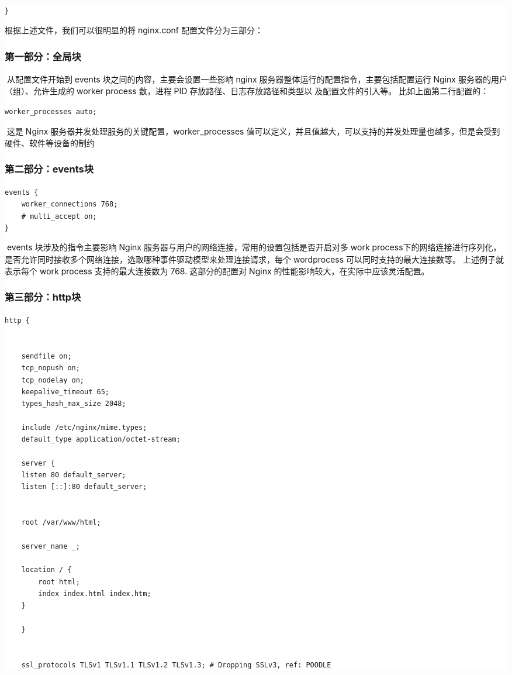 ```
}

```

根据上述文件，我们可以很明显的将 nginx.conf  配置文件分为三部分：

### 第一部分：全局块

​		从配置文件开始到 events 块之间的内容，主要会设置一些影响 nginx 服务器整体运行的配置指令，主要包括配置运行 Nginx 服务器的用户（组）、允许生成的 worker process 数，进程 PID 存放路径、日志存放路径和类型以
及配置文件的引入等。
​    比如上面第二行配置的：

```
worker_processes auto;
```

​	这是 Nginx 服务器并发处理服务的关键配置，worker_processes 值可以定义，并且值越大，可以支持的并发处理量也越多，但是会受到硬件、软件等设备的制约

### 第二部分：events块

```
events {
	worker_connections 768;
	# multi_accept on;
}
```

​	events 块涉及的指令主要影响 Nginx 服务器与用户的网络连接，常用的设置包括是否开启对多 work process下的网络连接进行序列化，是否允许同时接收多个网络连接，选取哪种事件驱动模型来处理连接请求，每个 wordprocess 可以同时支持的最大连接数等。
上述例子就表示每个 work process 支持的最大连接数为 768.
这部分的配置对 Nginx 的性能影响较大，在实际中应该灵活配置。

### 第三部分：http块

```
http {


	sendfile on;
	tcp_nopush on;
	tcp_nodelay on;
	keepalive_timeout 65;
	types_hash_max_size 2048;

	include /etc/nginx/mime.types;
	default_type application/octet-stream;
	
	server {
	listen 80 default_server;
	listen [::]:80 default_server;


	root /var/www/html;

	server_name _;

	location / {
		root html;
		index index.html index.htm;
	}

	}


	ssl_protocols TLSv1 TLSv1.1 TLSv1.2 TLSv1.3; # Dropping SSLv3, ref: POODLE
```
